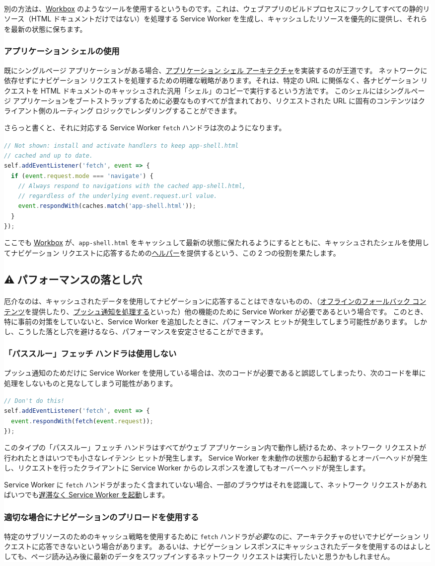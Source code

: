 別の方法は、[Workbox](https://workboxjs.org/) のようなツールを使用するというものです。これは、ウェブアプリのビルドプロセスにフックしてすべての静的リソース（HTML ドキュメントだけではない）を処理する Service Worker を生成し、キャッシュしたリソースを優先的に提供し、それらを最新の状態に保ちます。

### アプリケーション シェルの使用

既にシングルページ アプリケーションがある場合、[アプリケーション シェル アーキテクチャ](/web/fundamentals/architecture/app-shell)を実装するのが王道です。 ネットワークに依存せずにナビゲーション リクエストを処理するための明確な戦略があります。それは、特定の URL に関係なく、各ナビゲーション リクエストを HTML ドキュメントのキャッシュされた汎用「シェル」のコピーで実行するという方法です。 このシェルにはシングルページ アプリケーションをブートストラップするために必要なものすべてが含まれており、リクエストされた URL に固有のコンテンツはクライアント側のルーティング ロジックでレンダリングすることができます。

さらっと書くと、それに対応する Service Worker `fetch` ハンドラは次のようになります。

```js
// Not shown: install and activate handlers to keep app-shell.html
// cached and up to date.
self.addEventListener('fetch', event => {
  if (event.request.mode === 'navigate') {
    // Always respond to navigations with the cached app-shell.html,
    // regardless of the underlying event.request.url value.
    event.respondWith(caches.match('app-shell.html'));
  }
});
```

ここでも [Workbox](https://workboxjs.org/) が、`app-shell.html` をキャッシュして最新の状態に保たれるようにするとともに、キャッシュされたシェルを使用してナビゲーション リクエストに応答するための[ヘルパー](https://workboxjs.org/reference-docs/latest/module-workbox-sw.Router.html#registerNavigationRoute)を提供するという、この 2 つの役割を果たします。

## ⚠️ パフォーマンスの落とし穴

厄介なのは、キャッシュされたデータを使用してナビゲーションに応答することはできないものの、（[オフラインのフォールバック コンテンツ](/web/fundamentals/instant-and-offline/offline-cookbook/#generic-fallback)を提供したり、[プッシュ通知を処理する](/web/fundamentals/getting-started/codelabs/push-notifications/)といった）他の機能のために Service Worker が必要であるという場合です。 このとき、特に事前の対策をしていないと、Service Worker を追加したときに、パフォーマンス ヒットが発生してしまう可能性があります。 しかし、こうした落とし穴を避けるなら、パフォーマンスを安定させることができます。

### 「パススルー」フェッチ ハンドラは使用しない

プッシュ通知のためだけに Service Worker を使用している場合は、次のコードが必要であると誤認してしまったり、次のコードを単に処理をしないものと見なしてしまう可能性があります。

```js
// Don't do this!
self.addEventListener('fetch', event => {
  event.respondWith(fetch(event.request));
});
```

このタイプの「パススルー」フェッチ ハンドラはすべてがウェブ アプリケーション内で動作し続けるため、ネットワーク リクエストが行われたときはいつでも小さなレイテンシ ヒットが発生します。 Service Worker を未動作の状態から起動するとオーバーヘッドが発生し、リクエストを行ったクライアントに Service Worker からのレスポンスを渡してもオーバーヘッドが発生します。

Service Worker に `fetch` ハンドラがまったく含まれていない場合、一部のブラウザはそれを認識して、ネットワーク リクエストがあればいつでも[遅滞なく Service Worker を起動](https://github.com/w3c/ServiceWorker/issues/718)します。

### 適切な場合にナビゲーションのプリロードを使用する

特定のサブリソースのためのキャッシュ戦略を使用するために `fetch` ハンドラが*必要*なのに、アーキテクチャのせいでナビゲーション リクエストに応答できないという場合があります。 あるいは、ナビゲーション レスポンスにキャッシュされたデータを使用するのはよしとしても、ページ読み込み後に最新のデータをスワップインするネットワーク リクエストは実行したいと思うかもしれません。
